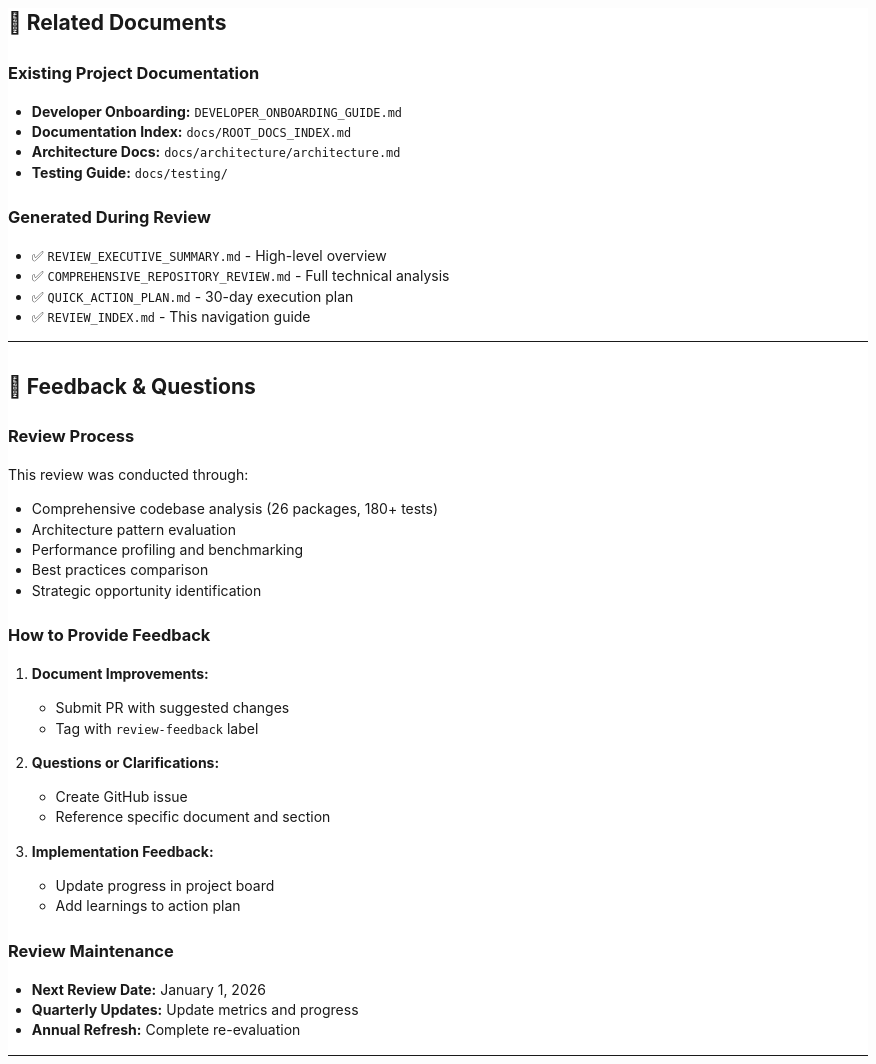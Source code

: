 
## 🔗 Related Documents

### Existing Project Documentation

- **Developer Onboarding:** `DEVELOPER_ONBOARDING_GUIDE.md`
- **Documentation Index:** `docs/ROOT_DOCS_INDEX.md`
- **Architecture Docs:** `docs/architecture/architecture.md`
- **Testing Guide:** `docs/testing/`

### Generated During Review

- ✅ `REVIEW_EXECUTIVE_SUMMARY.md` - High-level overview
- ✅ `COMPREHENSIVE_REPOSITORY_REVIEW.md` - Full technical analysis
- ✅ `QUICK_ACTION_PLAN.md` - 30-day execution plan
- ✅ `REVIEW_INDEX.md` - This navigation guide

---

## 📧 Feedback & Questions

### Review Process

This review was conducted through:

- Comprehensive codebase analysis (26 packages, 180+ tests)
- Architecture pattern evaluation
- Performance profiling and benchmarking
- Best practices comparison
- Strategic opportunity identification

### How to Provide Feedback

1. **Document Improvements:**
   - Submit PR with suggested changes
   - Tag with `review-feedback` label

2. **Questions or Clarifications:**
   - Create GitHub issue
   - Reference specific document and section

3. **Implementation Feedback:**
   - Update progress in project board
   - Add learnings to action plan

### Review Maintenance

- **Next Review Date:** January 1, 2026
- **Quarterly Updates:** Update metrics and progress
- **Annual Refresh:** Complete re-evaluation

---
